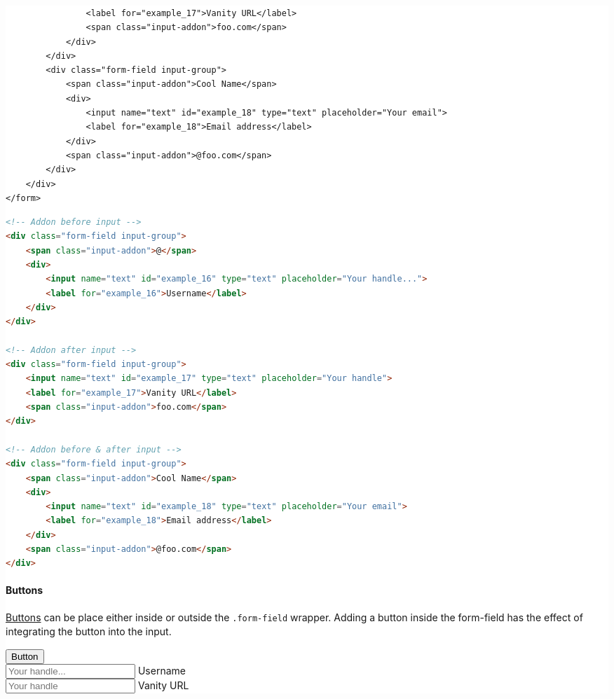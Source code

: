                     <label for="example_17">Vanity URL</label>
                    <span class="input-addon">foo.com</span>
                </div>
            </div>
            <div class="form-field input-group">
                <span class="input-addon">Cool Name</span>
                <div>
                    <input name="text" id="example_18" type="text" placeholder="Your email">
                    <label for="example_18">Email address</label>
                </div>
                <span class="input-addon">@foo.com</span>
            </div>
        </div>
    </form>
</div>

```html
<!-- Addon before input -->
<div class="form-field input-group">
    <span class="input-addon">@</span>
    <div>
        <input name="text" id="example_16" type="text" placeholder="Your handle...">
        <label for="example_16">Username</label>
    </div>
</div>

<!-- Addon after input -->
<div class="form-field input-group">
    <input name="text" id="example_17" type="text" placeholder="Your handle">
    <label for="example_17">Vanity URL</label>
    <span class="input-addon">foo.com</span>
</div>

<!-- Addon before & after input -->
<div class="form-field input-group">
    <span class="input-addon">Cool Name</span>
    <div>
        <input name="text" id="example_18" type="text" placeholder="Your email">
        <label for="example_18">Email address</label>
    </div>
    <span class="input-addon">@foo.com</span>
</div>
```

#### Buttons

[Buttons](../buttons/index.html) can be place either inside or outside the `.form-field` wrapper. Adding a button inside the form-field has the effect of integrating the button into the input.

<div class="fbx-snippet-demo">
    <form class="flex-row row-gaps-xs align-cols-center">
        <div class="col-12 col-md-8 col-lg-6">
            <div class="row pole-sm pole-s">
                <div class="form-field input-group">
                    <button class="btn btn-outline btn-primary">Button</button>
                    <div>
                        <input name="text" id="example_19" type="text" placeholder="Your handle...">
                        <label for="example_19">Username</label>
                    </div>
                </div>
            </div>
            <div class="row pole-sm pole-s">
                <div class="form-field input-group">
                    <input name="text" id="example_20" type="text" placeholder="Your handle">
                    <label for="example_20">Vanity URL</label>